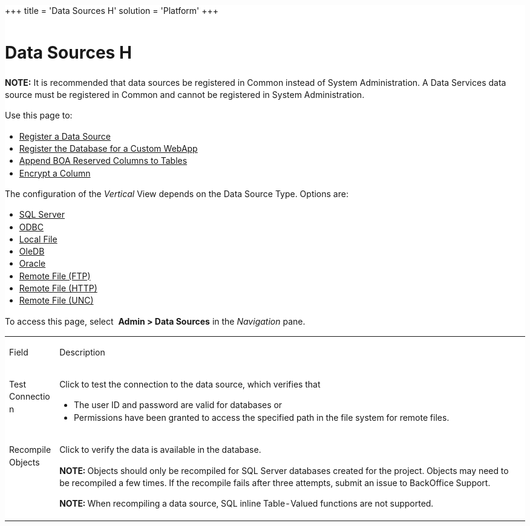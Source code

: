 +++
title = 'Data Sources H'
solution = 'Platform'
+++

# Data Sources H

<span style="font-weight: bold;">NOTE:</span> It is recommended that
data sources be registered in Common instead of System Administration. A
Data Services data source must be registered in Common and cannot be
registered in System Administration.

<div class="use">

Use this page to:

  - [Register a Data Source](../Use_Cases/Register_a_Data_Source)
  - [Register the Database for a Custom
    WebApp](../../WebApp_Dev/Register_the_Database_for_a_Custom_WebApp)
  - [Append BOA Reserved Columns to
    Tables](../../WebApp_Dev/Append_BOA_Reserved_Columns_to_Tables)
  - [Encrypt a Column](../../WebApp_Dev/Encrypt_a_Column)

</div>

The configuration of the
<span style="font-style: italic;">Vertical</span> View depends on the
Data Source Type. Options are:

  - [SQL Server](#Data_Sources_V:_SQL_Server)
  - [ODBC](#Data_Sources_V:_ODBC)
  - [Local File](#Data_Sources_V:_Local_File)
  - [OleDB](#Data_Sources_V:_OleDB)
  - [Oracle](#Data_Sources_V:_Oracle)
  - [Remote File (FTP)](#Data_Sources_V:_Remote_File__FTP_)
  - [Remote File (HTTP)](#Data_Sources_V:_Remote_File__HTTP_)
  - [Remote File (UNC)](#Data_Sources_V:_Remote_File__UNC_)

To access this page, select  **Admin \> Data Sources** in the
*Navigation* pane.

<table>
<tbody>
<tr class="odd">
<td><p>Field</p></td>
<td><p>Description</p></td>
</tr>
<tr class="even">
<td><p>Test Connection</p></td>
<td><p>Click to test the connection to the data source, which verifies that</p>
<ul>
<li>The user ID and password are valid for databases or</li>
<li>Permissions have been granted to access the specified path in the file system for remote files.</li>
</ul></td>
</tr>
<tr class="odd">
<td><p>Recompile Objects</p></td>
<td><p>Click to verify the data is available in the database.</p>
<p><strong>NOTE:</strong> Objects should only be recompiled for SQL Server databases created for the project. Objects may need to be recompiled a few times. If the recompile fails after three attempts, submit an issue to BackOffice Support.</p>
<p><strong>NOTE:</strong> When recompiling a data source, SQL inline Table-Valued functions are not supported.</p></td>
</tr>
<tr class="even">